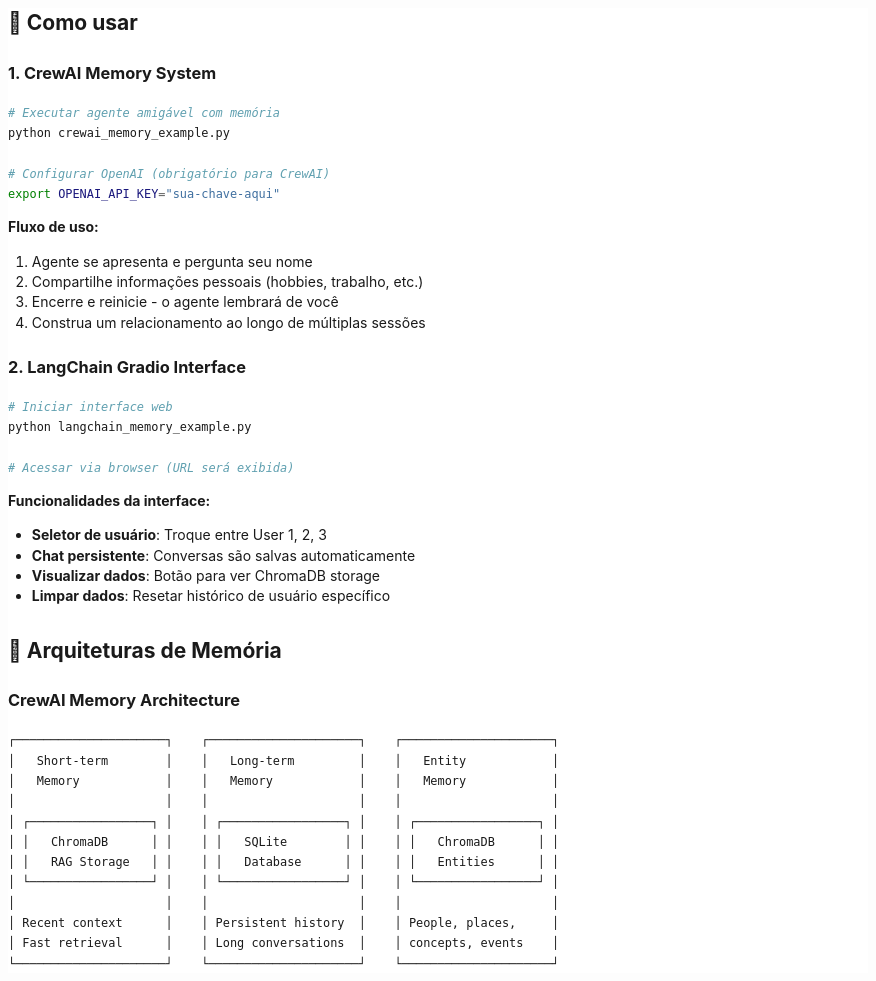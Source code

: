 ## 🚀 Como usar

### 1. CrewAI Memory System

```bash
# Executar agente amigável com memória
python crewai_memory_example.py

# Configurar OpenAI (obrigatório para CrewAI)
export OPENAI_API_KEY="sua-chave-aqui"
```

**Fluxo de uso:**
1. Agente se apresenta e pergunta seu nome
2. Compartilhe informações pessoais (hobbies, trabalho, etc.)
3. Encerre e reinicie - o agente lembrará de você
4. Construa um relacionamento ao longo de múltiplas sessões

### 2. LangChain Gradio Interface

```bash
# Iniciar interface web
python langchain_memory_example.py

# Acessar via browser (URL será exibida)
```

**Funcionalidades da interface:**
- **Seletor de usuário**: Troque entre User 1, 2, 3
- **Chat persistente**: Conversas são salvas automaticamente
- **Visualizar dados**: Botão para ver ChromaDB storage
- **Limpar dados**: Resetar histórico de usuário específico

## 🧠 Arquiteturas de Memória

### CrewAI Memory Architecture

```
┌─────────────────────┐    ┌─────────────────────┐    ┌─────────────────────┐
│   Short-term        │    │   Long-term         │    │   Entity            │
│   Memory            │    │   Memory            │    │   Memory            │
│                     │    │                     │    │                     │
│ ┌─────────────────┐ │    │ ┌─────────────────┐ │    │ ┌─────────────────┐ │
│ │   ChromaDB      │ │    │ │   SQLite        │ │    │ │   ChromaDB      │ │
│ │   RAG Storage   │ │    │ │   Database      │ │    │ │   Entities      │ │
│ └─────────────────┘ │    │ └─────────────────┘ │    │ └─────────────────┘ │
│                     │    │                     │    │                     │
│ Recent context      │    │ Persistent history  │    │ People, places,     │
│ Fast retrieval      │    │ Long conversations  │    │ concepts, events    │
└─────────────────────┘    └─────────────────────┘    └─────────────────────┘
```
